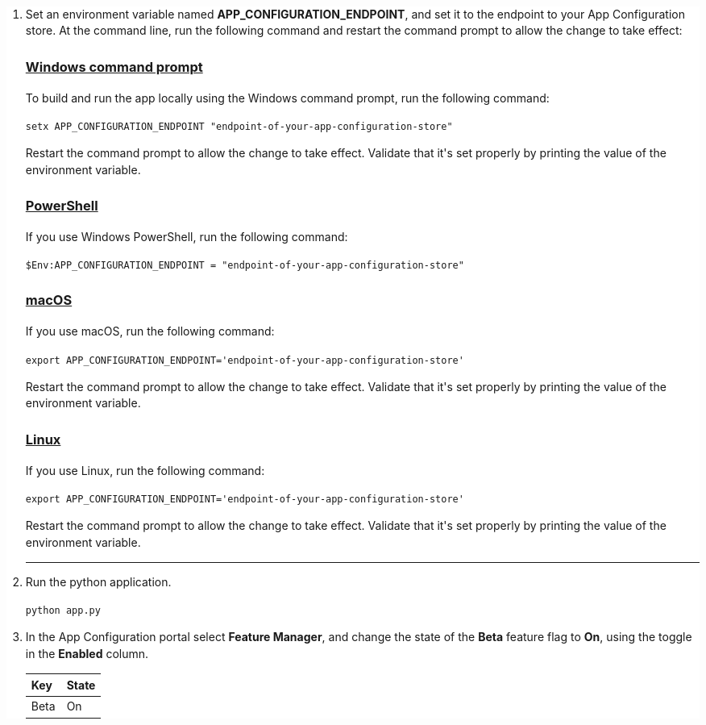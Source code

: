 1. Set an environment variable named **APP_CONFIGURATION_ENDPOINT**, and set it to the endpoint to your App Configuration store. At the command line, run the following command and restart the command prompt to allow the change to take effect:

    ### [Windows command prompt](#tab/windowscommandprompt)

    To build and run the app locally using the Windows command prompt, run the following command:

    ```console
    setx APP_CONFIGURATION_ENDPOINT "endpoint-of-your-app-configuration-store"
    ```

    Restart the command prompt to allow the change to take effect. Validate that it's set properly by printing the value of the environment variable.

    ### [PowerShell](#tab/powershell)

    If you use Windows PowerShell, run the following command:

    ```azurepowershell
    $Env:APP_CONFIGURATION_ENDPOINT = "endpoint-of-your-app-configuration-store"
    ```

    ### [macOS](#tab/unix)

    If you use macOS, run the following command:

    ```console
    export APP_CONFIGURATION_ENDPOINT='endpoint-of-your-app-configuration-store'
    ```

    Restart the command prompt to allow the change to take effect. Validate that it's set properly by printing the value of the environment variable.

    ### [Linux](#tab/linux)

    If you use Linux, run the following command:

    ```console
    export APP_CONFIGURATION_ENDPOINT='endpoint-of-your-app-configuration-store'
    ```

    Restart the command prompt to allow the change to take effect. Validate that it's set properly by printing the value of the environment variable.

    ---

1. Run the python application.

    ```shell
    python app.py
    ```

1. In the App Configuration portal select **Feature Manager**, and change the state of the **Beta** feature flag to **On**, using the toggle in the **Enabled** column.

    | Key | State |
    |---|---|
    | Beta | On |
